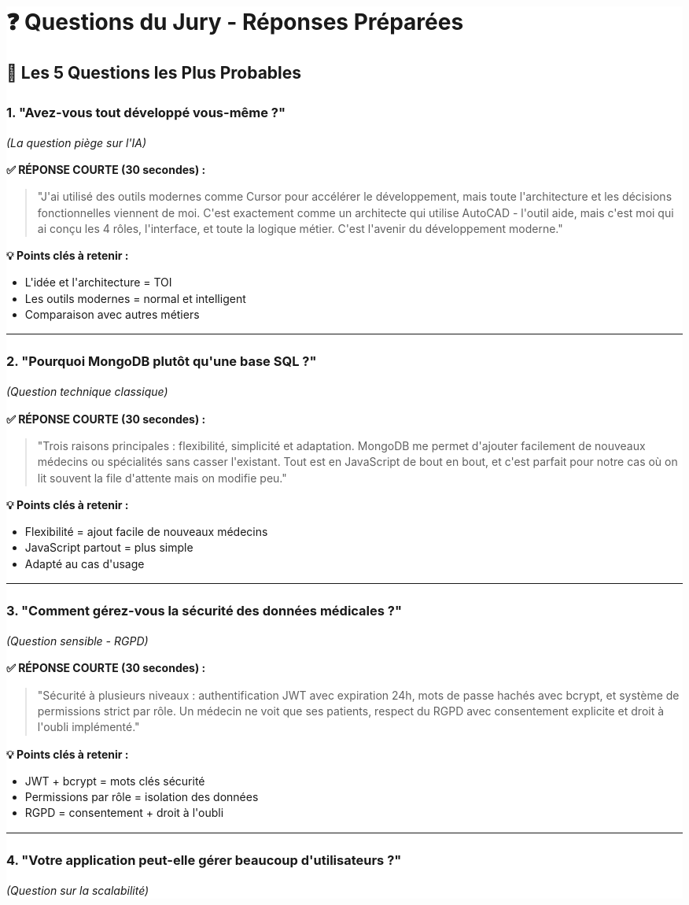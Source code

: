 # ❓ Questions du Jury - Réponses Préparées

## 🎯 **Les 5 Questions les Plus Probables**

### **1. "Avez-vous tout développé vous-même ?"**
*(La question piège sur l'IA)*

**✅ RÉPONSE COURTE (30 secondes) :**
> "J'ai utilisé des outils modernes comme Cursor pour accélérer le développement, mais toute l'architecture et les décisions fonctionnelles viennent de moi. C'est exactement comme un architecte qui utilise AutoCAD - l'outil aide, mais c'est moi qui ai conçu les 4 rôles, l'interface, et toute la logique métier. C'est l'avenir du développement moderne."

**💡 Points clés à retenir :**
- L'idée et l'architecture = TOI
- Les outils modernes = normal et intelligent
- Comparaison avec autres métiers

---

### **2. "Pourquoi MongoDB plutôt qu'une base SQL ?"**
*(Question technique classique)*

**✅ RÉPONSE COURTE (30 secondes) :**
> "Trois raisons principales : flexibilité, simplicité et adaptation. MongoDB me permet d'ajouter facilement de nouveaux médecins ou spécialités sans casser l'existant. Tout est en JavaScript de bout en bout, et c'est parfait pour notre cas où on lit souvent la file d'attente mais on modifie peu."

**💡 Points clés à retenir :**
- Flexibilité = ajout facile de nouveaux médecins
- JavaScript partout = plus simple
- Adapté au cas d'usage

---

### **3. "Comment gérez-vous la sécurité des données médicales ?"**
*(Question sensible - RGPD)*

**✅ RÉPONSE COURTE (30 secondes) :**
> "Sécurité à plusieurs niveaux : authentification JWT avec expiration 24h, mots de passe hachés avec bcrypt, et système de permissions strict par rôle. Un médecin ne voit que ses patients, respect du RGPD avec consentement explicite et droit à l'oubli implémenté."

**💡 Points clés à retenir :**
- JWT + bcrypt = mots clés sécurité
- Permissions par rôle = isolation des données
- RGPD = consentement + droit à l'oubli

---

### **4. "Votre application peut-elle gérer beaucoup d'utilisateurs ?"**
*(Question sur la scalabilité)*
